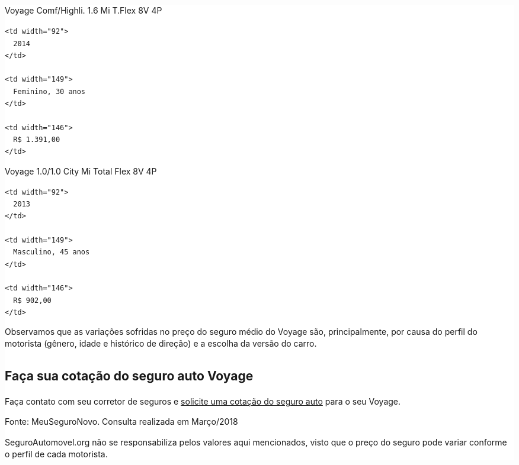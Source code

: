   <tr>
    <td width="179">
      Voyage Comf/Highli. 1.6 Mi T.Flex 8V 4P
    </td>
    
    <td width="92">
      2014
    </td>
    
    <td width="149">
      Feminino, 30 anos
    </td>
    
    <td width="146">
      R$ 1.391,00
    </td>
  </tr>
  
  <tr>
    <td width="179">
      Voyage 1.0/1.0 City Mi Total Flex 8V 4P
    </td>
    
    <td width="92">
      2013
    </td>
    
    <td width="149">
      Masculino, 45 anos
    </td>
    
    <td width="146">
      R$ 902,00
    </td>
  </tr>
</table>

Observamos que as variações sofridas no preço do seguro médio do Voyage são, principalmente, por causa do perfil do motorista (gênero, idade e histórico de direção) e a escolha da versão do carro.

## Faça sua cotação do seguro auto Voyage

Faça contato com seu corretor de seguros e <a href="/cotacao-online-seguro-auto" target="_blank" rel="noopener">solicite uma cotação do seguro auto</a> para o seu Voyage.

Fonte: MeuSeguroNovo. Consulta realizada em Março/2018
  
SeguroAutomovel.org não se responsabiliza pelos valores aqui mencionados, visto que o preço do seguro pode variar conforme o perfil de cada motorista.